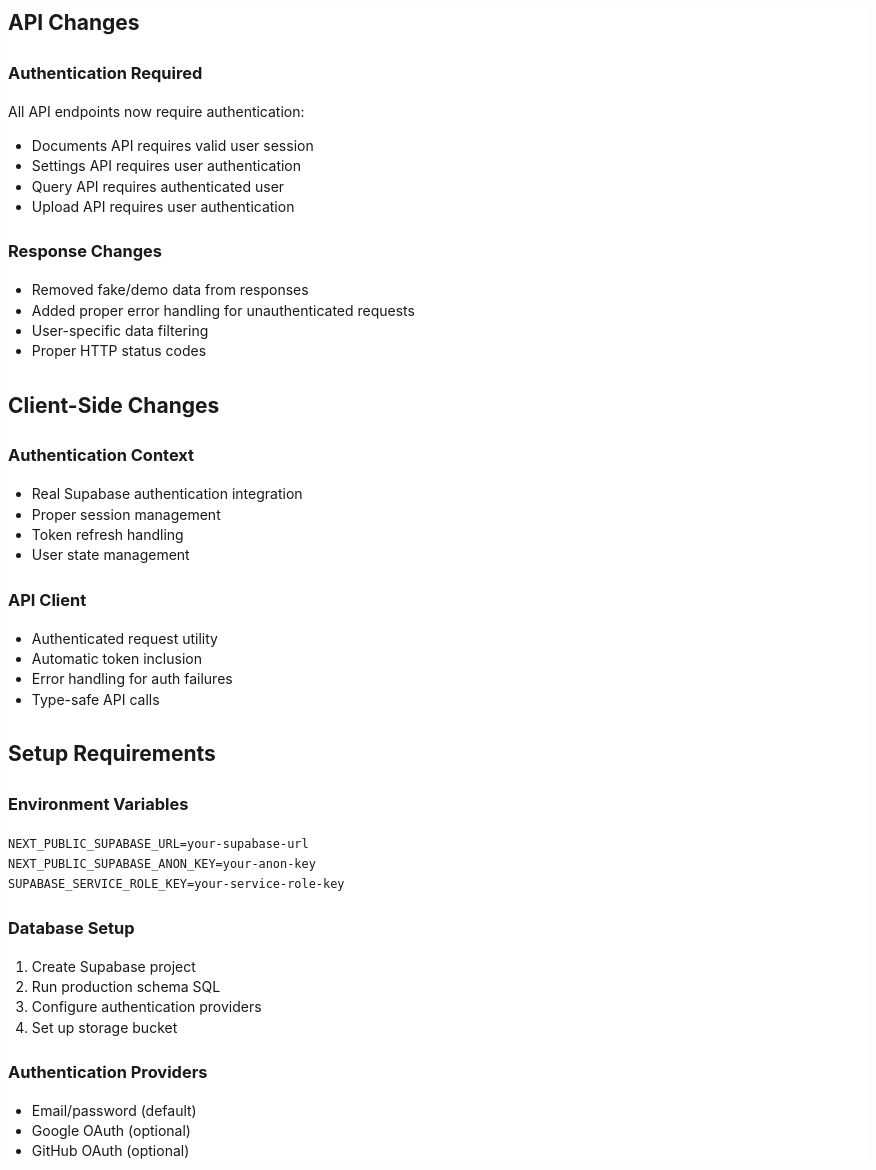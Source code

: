 ## API Changes

### Authentication Required
All API endpoints now require authentication:
- Documents API requires valid user session
- Settings API requires user authentication
- Query API requires authenticated user
- Upload API requires user authentication

### Response Changes
- Removed fake/demo data from responses
- Added proper error handling for unauthenticated requests
- User-specific data filtering
- Proper HTTP status codes

## Client-Side Changes

### Authentication Context
- Real Supabase authentication integration
- Proper session management
- Token refresh handling
- User state management

### API Client
- Authenticated request utility
- Automatic token inclusion
- Error handling for auth failures
- Type-safe API calls

## Setup Requirements

### Environment Variables
```env
NEXT_PUBLIC_SUPABASE_URL=your-supabase-url
NEXT_PUBLIC_SUPABASE_ANON_KEY=your-anon-key
SUPABASE_SERVICE_ROLE_KEY=your-service-role-key
```

### Database Setup
1. Create Supabase project
2. Run production schema SQL
3. Configure authentication providers
4. Set up storage bucket

### Authentication Providers
- Email/password (default)
- Google OAuth (optional)
- GitHub OAuth (optional)

